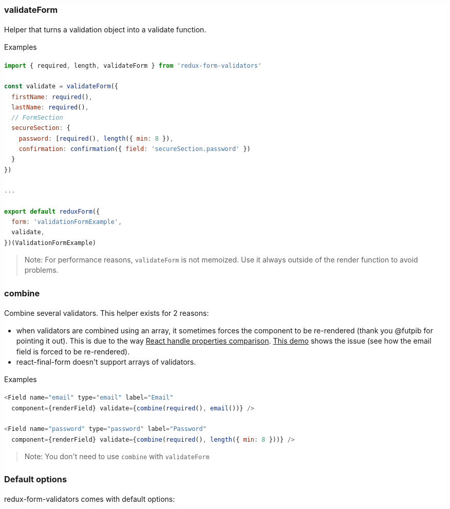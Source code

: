 ### validateForm

Helper that turns a validation object into a validate function.

Examples

```javascript
import { required, length, validateForm } from 'redux-form-validators'

const validate = validateForm({
  firstName: required(),
  lastName: required(),
  // FormSection
  secureSection: {
    password: [required(), length({ min: 8 }),
    confirmation: confirmation({ field: 'secureSection.password' })
  }
})

...

export default reduxForm({
  form: 'validationFormExample',
  validate,
})(ValidationFormExample)
```

> Note: For performance reasons, `validateForm` is not memoized. Use it always outside of the render function to avoid problems.

### combine

Combine several validators. This helper exists for 2 reasons:

- when validators are combined using an array, it sometimes forces the component to be re-rendered (thank you @futpib for pointing it out). This is due to the way [React handle properties comparison](https://reactjs.org/docs/react-api.html#reactpurecomponent). [This demo](https://codesandbox.io/s/nwxm2w3544) shows the issue (see how the email field is forced to be re-rendered).
- react-final-form doesn't support arrays of validators.

Examples
```javascript
<Field name="email" type="email" label="Email"
  component={renderField} validate={combine(required(), email())} />

<Field name="password" type="password" label="Password"
  component={renderField} validate={combine(required(), length({ min: 8 }))} />
```

> Note: You don't need to use `combine` with `validateForm`

### Default options

redux-form-validators comes with default options:
